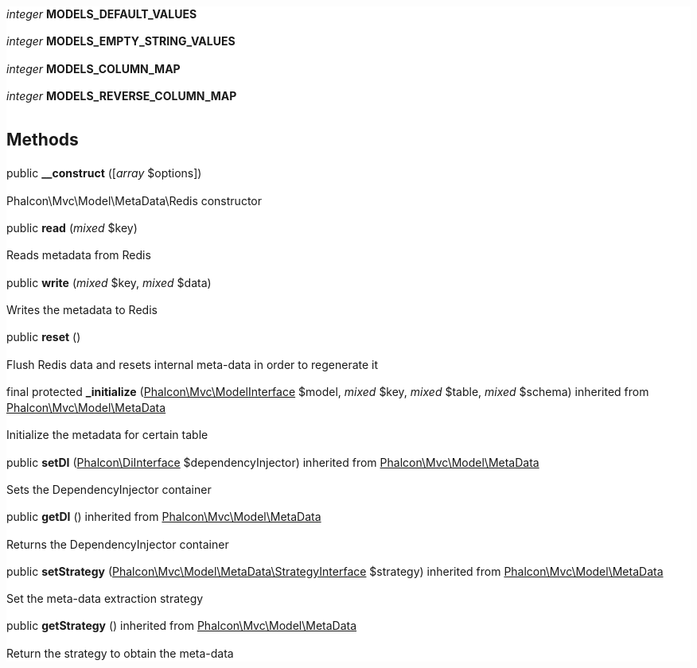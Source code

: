 *integer* **MODELS_DEFAULT_VALUES**

*integer* **MODELS_EMPTY_STRING_VALUES**

*integer* **MODELS_COLUMN_MAP**

*integer* **MODELS_REVERSE_COLUMN_MAP**

## Methods
public  **__construct** ([*array* $options])

Phalcon\\Mvc\\Model\\MetaData\\Redis constructor



public  **read** (*mixed* $key)

Reads metadata from Redis



public  **write** (*mixed* $key, *mixed* $data)

Writes the metadata to Redis



public  **reset** ()

Flush Redis data and resets internal meta-data in order to regenerate it



final protected  **_initialize** ([Phalcon\Mvc\ModelInterface](/en/3.2/api/Phalcon_Mvc_ModelInterface) $model, *mixed* $key, *mixed* $table, *mixed* $schema) inherited from [Phalcon\Mvc\Model\MetaData](/en/3.2/api/Phalcon_Mvc_Model_MetaData)

Initialize the metadata for certain table



public  **setDI** ([Phalcon\DiInterface](/en/3.2/api/Phalcon_DiInterface) $dependencyInjector) inherited from [Phalcon\Mvc\Model\MetaData](/en/3.2/api/Phalcon_Mvc_Model_MetaData)

Sets the DependencyInjector container



public  **getDI** () inherited from [Phalcon\Mvc\Model\MetaData](/en/3.2/api/Phalcon_Mvc_Model_MetaData)

Returns the DependencyInjector container



public  **setStrategy** ([Phalcon\Mvc\Model\MetaData\StrategyInterface](/en/3.2/api/Phalcon_Mvc_Model_MetaData_StrategyInterface) $strategy) inherited from [Phalcon\Mvc\Model\MetaData](/en/3.2/api/Phalcon_Mvc_Model_MetaData)

Set the meta-data extraction strategy



public  **getStrategy** () inherited from [Phalcon\Mvc\Model\MetaData](/en/3.2/api/Phalcon_Mvc_Model_MetaData)

Return the strategy to obtain the meta-data
